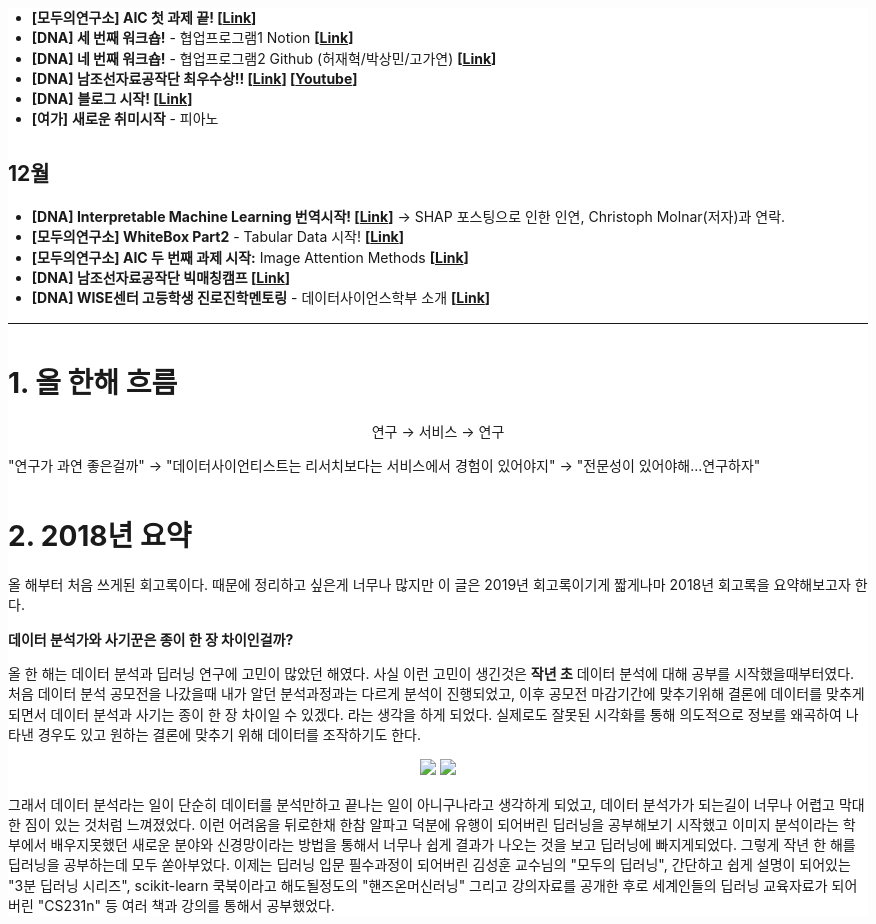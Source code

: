 - **[모두의연구소] AIC 첫 과제 끝! [[Link](https://github.com/TooTouch/WhiteBox-Part1)]**
- **[DNA] 세 번째 워크숍!** - 협업프로그램1 Notion **[[Link](https://datanetworkanalysis.github.io/2019/11/11/notion)]**
- **[DNA] 네 번째 워크숍!** - 협업프로그램2 Github (허재혁/박상민/고가연) **[[Link](https://datanetworkanalysis.github.io/2019/12/12/github_workshop)]**
- **[DNA] 남조선자료공작단 최우수상!! [[Link](https://datanetworkanalysis.github.io/2019/12/03/bigcontest2019_3)] [[Youtube](https://www.youtube.com/watch?v=_2zJL5af3q4&feature=youtu.be)]**
- **[DNA]** **블로그 시작! [[Link](https://datanetworkanalysis.github.io/)]**
- **[여가]** **새로운 취미시작** - 피아노

## 12월

- **[DNA] Interpretable Machine Learning 번역시작! [[Link](https://datanetworkanalysis.github.io/2019/12/23/IML_start)]** → SHAP 포스팅으로 인한 인연, Christoph Molnar(저자)과 연락.
- **[모두의연구소] WhiteBox Part2** - Tabular Data 시작! **[[Link](https://github.com/TooTouch/WhiteBox-Part2)]**
- **[모두의연구소] AIC 두 번째 과제 시작:** Image Attention Methods **[[Link](https://github.com/TooTouch/Image-Attention-Methods)]**
- **[DNA] 남조선자료공작단 빅매칭캠프 [[Link](https://datanetworkanalysis.github.io/2019/12/12/bigmaching2019)]**
- **[DNA] WISE센터 고등학생 진로진학멘토링** - 데이터사이언스학부 소개 **[[Link](https://datanetworkanalysis.github.io/2019/12/19/suwon_mentoring)]**

---

# 1. 올 한해 흐름

<p align="center">
    연구 → 서비스 → 연구  
</p>
"연구가 과연 좋은걸까" → "데이터사이언티스트는 리서치보다는 서비스에서 경험이 있어야지" → "전문성이 있어야해...연구하자"

# 2. 2018년 요약

올 해부터 처음 쓰게된 회고록이다. 때문에 정리하고 싶은게 너무나 많지만 이 글은 2019년 회고록이기게 짧게나마 2018년 회고록을 요약해보고자 한다. 

**데이터 분석가와 사기꾼은 종이 한 장 차이인걸까?**

올 한 해는 데이터 분석과 딥러닝 연구에 고민이 많았던 해였다. 사실 이런 고민이 생긴것은 **작년 초** 데이터 분석에 대해 공부를 시작했을때부터였다. 처음 데이터 분석 공모전을 나갔을때 내가 알던 분석과정과는 다르게 분석이 진행되었고, 이후 공모전 마감기간에 맞추기위해 결론에 데이터를 맞추게 되면서 데이터 분석과 사기는 종이 한 장 차이일 수 있겠다. 라는 생각을 하게 되었다. 실제로도 잘못된 시각화를 통해 의도적으로 정보를 왜곡하여 나타낸 경우도 있고 원하는 결론에 맞추기 위해 데이터를 조작하기도 한다. 

<p align="center">
    <img src='http://news.kbs.co.kr/data/fckeditor/new/image/20180808yjw20.jpg' width='483'/>
    <img src='https://drive.google.com/uc?id=1t14CqNVnmF271kBbO2i_-FWBLWTc1l8g' width='500'/>
</p>

그래서 데이터 분석라는 일이 단순히 데이터를 분석만하고 끝나는 일이 아니구나라고 생각하게 되었고, 데이터 분석가가 되는길이 너무나 어렵고 막대한 짐이 있는 것처럼 느껴졌었다. 이런 어려움을 뒤로한채 한참 알파고 덕분에 유행이 되어버린 딥러닝을 공부해보기 시작했고 이미지 분석이라는 학부에서 배우지못했던 새로운 분야와 신경망이라는 방법을 통해서 너무나 쉽게 결과가 나오는 것을 보고 딥러닝에 빠지게되었다. 그렇게 작년 한 해를 딥러닝을 공부하는데 모두 쏟아부었다. 이제는 딥러닝 입문 필수과정이 되어버린 김성훈 교수님의 "모두의 딥러닝", 간단하고 쉽게 설명이 되어있는 "3분 딥러닝 시리즈", scikit-learn 쿡북이라고 해도될정도의 "핸즈온머신러닝" 그리고 강의자료를 공개한 후로 세계인들의 딥러닝 교육자료가 되어버린 "CS231n" 등 여러 책과 강의를 통해서 공부했었다. 
